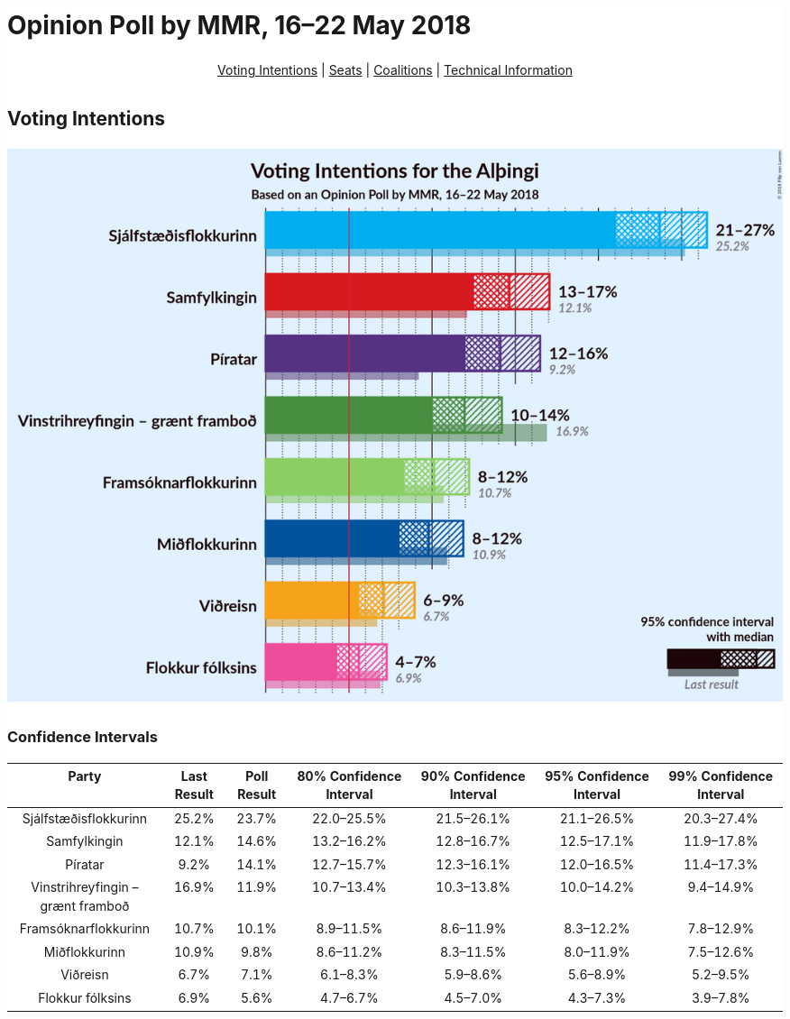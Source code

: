 # Opinion Poll by MMR, 16–22 May 2018

<p align="center"><a href="#voting-intentions">Voting Intentions</a> | <a href="#seats">Seats</a> | <a href="#coalitions">Coalitions</a> | <a href="#technical-information">Technical Information</a></p>

## Voting Intentions

![Graph with voting intentions not yet produced](2018-05-22-MMR.png "Voting Intentions")

### Confidence Intervals

| Party | Last Result | Poll Result | 80% Confidence Interval | 90% Confidence Interval | 95% Confidence Interval | 99% Confidence Interval |
|:-----:|:-----------:|:-----------:|:-----------------------:|:-----------------------:|:-----------------------:|:-----------------------:|
| Sjálfstæðisflokkurinn | 25.2% | 23.7% | 22.0–25.5% |21.5–26.1% |21.1–26.5% |20.3–27.4% |
| Samfylkingin | 12.1% | 14.6% | 13.2–16.2% |12.8–16.7% |12.5–17.1% |11.9–17.8% |
| Píratar | 9.2% | 14.1% | 12.7–15.7% |12.3–16.1% |12.0–16.5% |11.4–17.3% |
| Vinstrihreyfingin – grænt framboð | 16.9% | 11.9% | 10.7–13.4% |10.3–13.8% |10.0–14.2% |9.4–14.9% |
| Framsóknarflokkurinn | 10.7% | 10.1% | 8.9–11.5% |8.6–11.9% |8.3–12.2% |7.8–12.9% |
| Miðflokkurinn | 10.9% | 9.8% | 8.6–11.2% |8.3–11.5% |8.0–11.9% |7.5–12.6% |
| Viðreisn | 6.7% | 7.1% | 6.1–8.3% |5.9–8.6% |5.6–8.9% |5.2–9.5% |
| Flokkur fólksins | 6.9% | 5.6% | 4.7–6.7% |4.5–7.0% |4.3–7.3% |3.9–7.8% |
